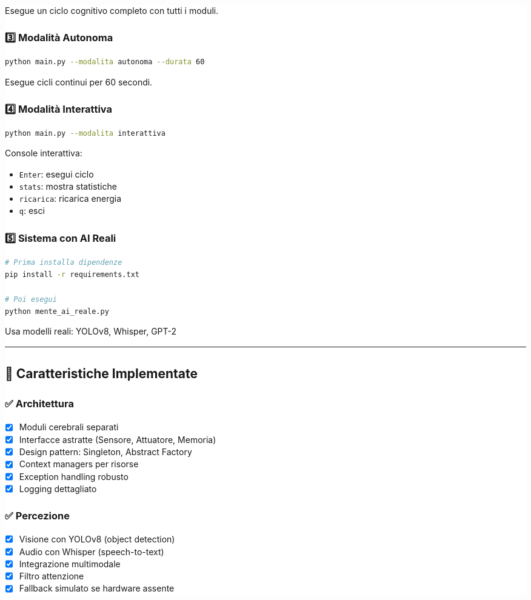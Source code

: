 Esegue un ciclo cognitivo completo con tutti i moduli.

### 3️⃣ **Modalità Autonoma**

```bash
python main.py --modalita autonoma --durata 60
```

Esegue cicli continui per 60 secondi.

### 4️⃣ **Modalità Interattiva**

```bash
python main.py --modalita interattiva
```

Console interattiva:
- `Enter`: esegui ciclo
- `stats`: mostra statistiche
- `ricarica`: ricarica energia
- `q`: esci

### 5️⃣ **Sistema con AI Reali**

```bash
# Prima installa dipendenze
pip install -r requirements.txt

# Poi esegui
python mente_ai_reale.py
```

Usa modelli reali: YOLOv8, Whisper, GPT-2

---

## 🔧 Caratteristiche Implementate

### ✅ Architettura

- [x] Moduli cerebrali separati
- [x] Interfacce astratte (Sensore, Attuatore, Memoria)
- [x] Design pattern: Singleton, Abstract Factory
- [x] Context managers per risorse
- [x] Exception handling robusto
- [x] Logging dettagliato

### ✅ Percezione

- [x] Visione con YOLOv8 (object detection)
- [x] Audio con Whisper (speech-to-text)
- [x] Integrazione multimodale
- [x] Filtro attenzione
- [x] Fallback simulato se hardware assente

